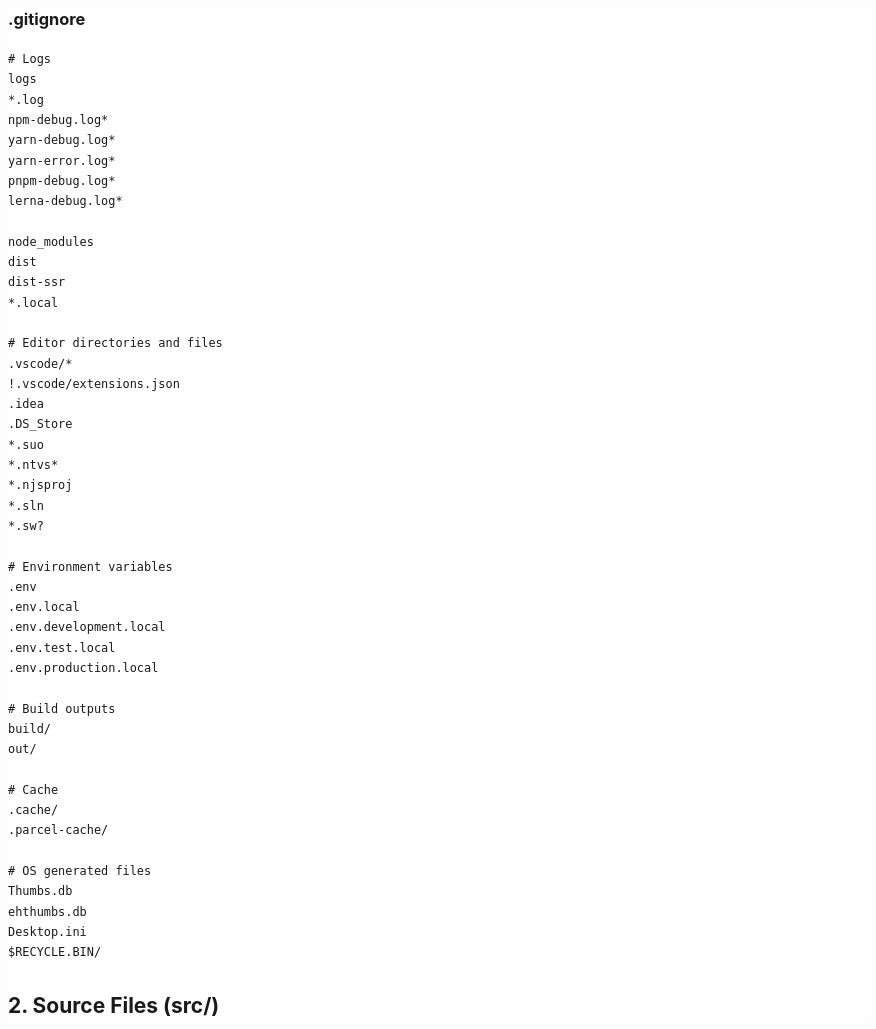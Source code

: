 ### .gitignore
```
# Logs
logs
*.log
npm-debug.log*
yarn-debug.log*
yarn-error.log*
pnpm-debug.log*
lerna-debug.log*

node_modules
dist
dist-ssr
*.local

# Editor directories and files
.vscode/*
!.vscode/extensions.json
.idea
.DS_Store
*.suo
*.ntvs*
*.njsproj
*.sln
*.sw?

# Environment variables
.env
.env.local
.env.development.local
.env.test.local
.env.production.local

# Build outputs
build/
out/

# Cache
.cache/
.parcel-cache/

# OS generated files
Thumbs.db
ehthumbs.db
Desktop.ini
$RECYCLE.BIN/
```

## 2. Source Files (src/)
